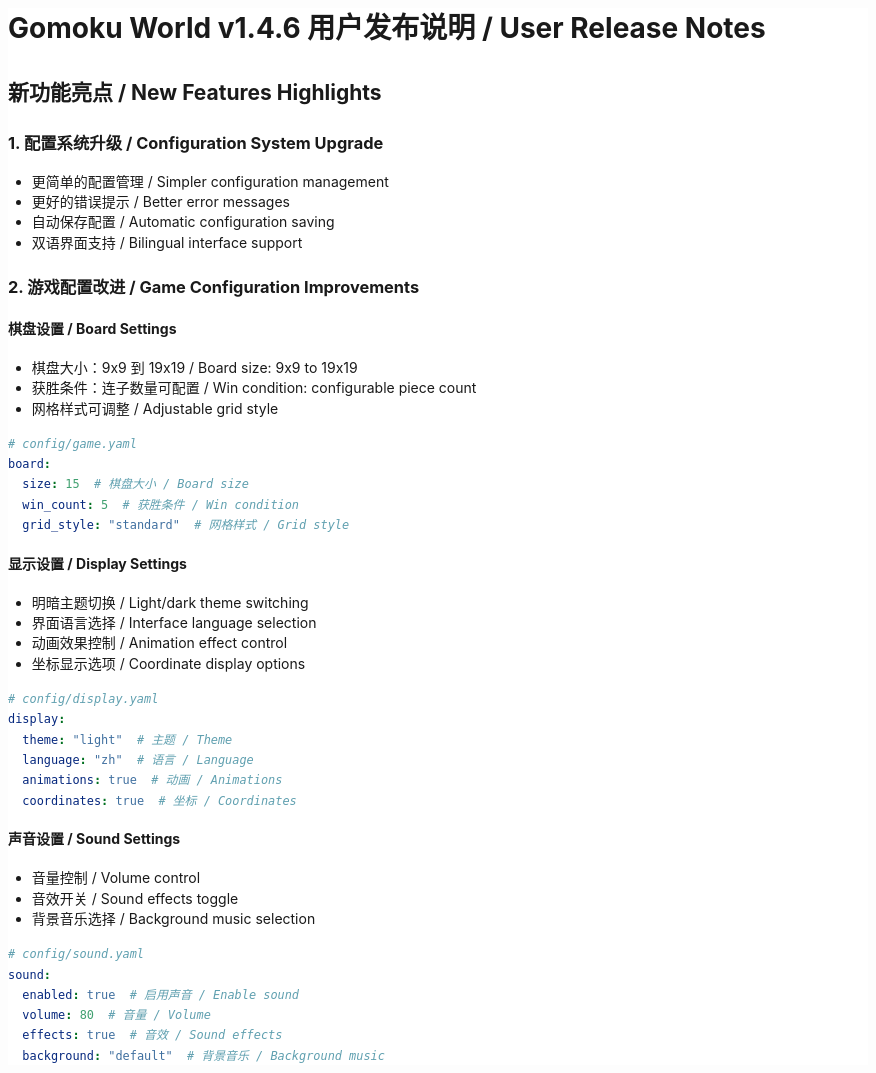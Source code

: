 # Gomoku World v1.4.6 用户发布说明 / User Release Notes

## 新功能亮点 / New Features Highlights

### 1. 配置系统升级 / Configuration System Upgrade
- 更简单的配置管理 / Simpler configuration management
- 更好的错误提示 / Better error messages
- 自动保存配置 / Automatic configuration saving
- 双语界面支持 / Bilingual interface support

### 2. 游戏配置改进 / Game Configuration Improvements

#### 棋盘设置 / Board Settings
- 棋盘大小：9x9 到 19x19 / Board size: 9x9 to 19x19
- 获胜条件：连子数量可配置 / Win condition: configurable piece count
- 网格样式可调整 / Adjustable grid style

```yaml
# config/game.yaml
board:
  size: 15  # 棋盘大小 / Board size
  win_count: 5  # 获胜条件 / Win condition
  grid_style: "standard"  # 网格样式 / Grid style
```

#### 显示设置 / Display Settings
- 明暗主题切换 / Light/dark theme switching
- 界面语言选择 / Interface language selection
- 动画效果控制 / Animation effect control
- 坐标显示选项 / Coordinate display options

```yaml
# config/display.yaml
display:
  theme: "light"  # 主题 / Theme
  language: "zh"  # 语言 / Language
  animations: true  # 动画 / Animations
  coordinates: true  # 坐标 / Coordinates
```

#### 声音设置 / Sound Settings
- 音量控制 / Volume control
- 音效开关 / Sound effects toggle
- 背景音乐选择 / Background music selection

```yaml
# config/sound.yaml
sound:
  enabled: true  # 启用声音 / Enable sound
  volume: 80  # 音量 / Volume
  effects: true  # 音效 / Sound effects
  background: "default"  # 背景音乐 / Background music
```
